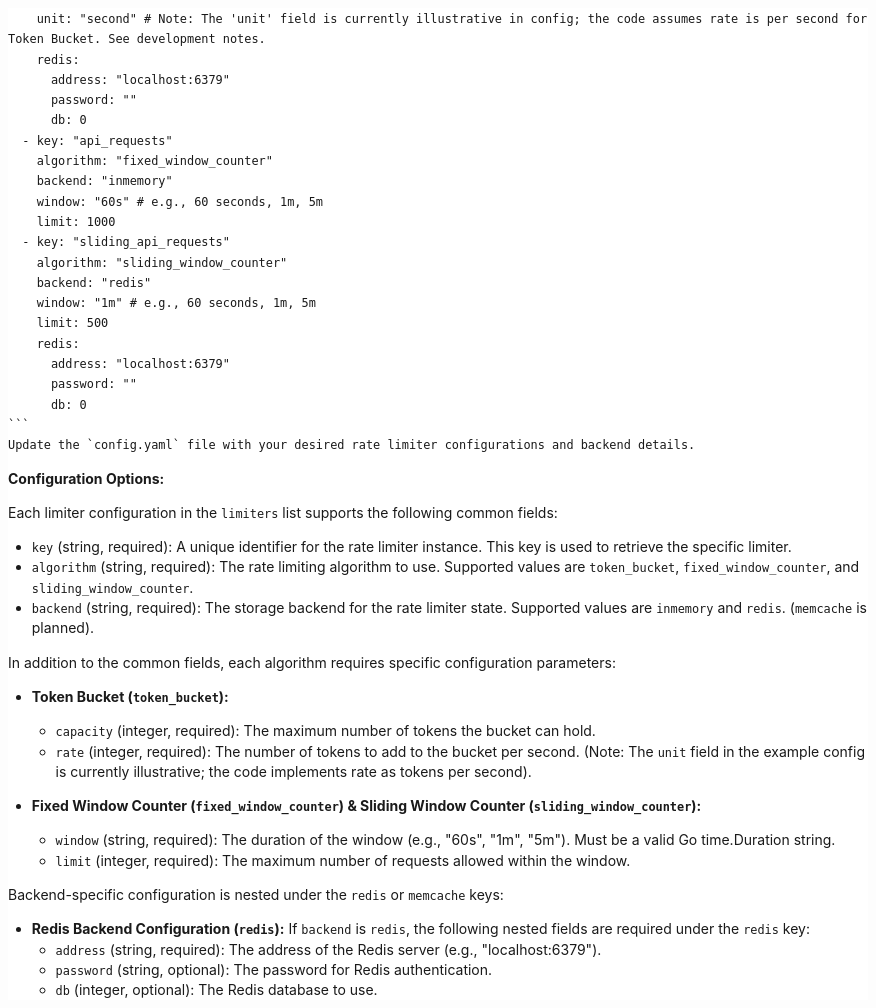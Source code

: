         unit: "second" # Note: The 'unit' field is currently illustrative in config; the code assumes rate is per second for Token Bucket. See development notes.
        redis:
          address: "localhost:6379"
          password: ""
          db: 0
      - key: "api_requests"
        algorithm: "fixed_window_counter"
        backend: "inmemory"
        window: "60s" # e.g., 60 seconds, 1m, 5m
        limit: 1000
      - key: "sliding_api_requests"
        algorithm: "sliding_window_counter"
        backend: "redis"
        window: "1m" # e.g., 60 seconds, 1m, 5m
        limit: 500
        redis:
          address: "localhost:6379"
          password: ""
          db: 0
    ```
    Update the `config.yaml` file with your desired rate limiter configurations and backend details.

**Configuration Options:**

Each limiter configuration in the `limiters` list supports the following common fields:

*   `key` (string, required): A unique identifier for the rate limiter instance. This key is used to retrieve the specific limiter.
*   `algorithm` (string, required): The rate limiting algorithm to use. Supported values are `token_bucket`, `fixed_window_counter`, and `sliding_window_counter`.
*   `backend` (string, required): The storage backend for the rate limiter state. Supported values are `inmemory` and `redis`. (`memcache` is planned).

In addition to the common fields, each algorithm requires specific configuration parameters:

*   **Token Bucket (`token_bucket`):**
    *   `capacity` (integer, required): The maximum number of tokens the bucket can hold.
    *   `rate` (integer, required): The number of tokens to add to the bucket per second. (Note: The `unit` field in the example config is currently illustrative; the code implements rate as tokens per second).

*   **Fixed Window Counter (`fixed_window_counter`) & Sliding Window Counter (`sliding_window_counter`):**
    *   `window` (string, required): The duration of the window (e.g., "60s", "1m", "5m"). Must be a valid Go time.Duration string.
    *   `limit` (integer, required): The maximum number of requests allowed within the window.

Backend-specific configuration is nested under the `redis` or `memcache` keys:

*   **Redis Backend Configuration (`redis`):**
    If `backend` is `redis`, the following nested fields are required under the `redis` key:
    *   `address` (string, required): The address of the Redis server (e.g., "localhost:6379").
    *   `password` (string, optional): The password for Redis authentication.
    *   `db` (integer, optional): The Redis database to use.
